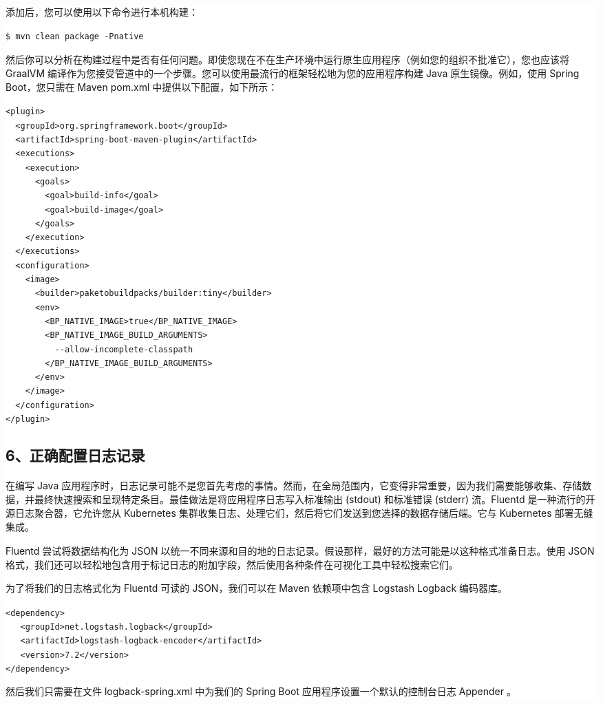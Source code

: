 添加后，您可以使用以下命令进行本机构建：

```
$ mvn clean package -Pnative
```

然后你可以分析在构建过程中是否有任何问题。即使您现在不在生产环境中运行原生应用程序（例如您的组织不批准它），您也应该将 GraalVM 编译作为您接受管道中的一个步骤。您可以使用最流行的框架轻松地为您的应用程序构建 Java 原生镜像。例如，使用 Spring Boot，您只需在 Maven pom.xml 中提供以下配置，如下所示：

```
<plugin>
  <groupId>org.springframework.boot</groupId>
  <artifactId>spring-boot-maven-plugin</artifactId>
  <executions>
    <execution>
      <goals>
        <goal>build-info</goal>
        <goal>build-image</goal>
      </goals>
    </execution>
  </executions>
  <configuration>
    <image>
      <builder>paketobuildpacks/builder:tiny</builder>
      <env>
        <BP_NATIVE_IMAGE>true</BP_NATIVE_IMAGE>
        <BP_NATIVE_IMAGE_BUILD_ARGUMENTS>
          --allow-incomplete-classpath
        </BP_NATIVE_IMAGE_BUILD_ARGUMENTS>
      </env>
    </image>
  </configuration>
</plugin>
```

## 6、正确配置日志记录

在编写 Java 应用程序时，日志记录可能不是您首先考虑的事情。然而，在全局范围内，它变得非常重要，因为我们需要能够收集、存储数据，并最终快速搜索和呈现特定条目。最佳做法是将应用程序日志写入标准输出 (stdout) 和标准错误 (stderr) 流。Fluentd 是一种流行的开源日志聚合器，它允许您从 Kubernetes 集群收集日志、处理它们，然后将它们发送到您选择的数据存储后端。它与 Kubernetes 部署无缝集成。

Fluentd 尝试将数据结构化为 JSON 以统一不同来源和目的地的日志记录。假设那样，最好的方法可能是以这种格式准备日志。使用 JSON 格式，我们还可以轻松地包含用于标记日志的附加字段，然后使用各种条件在可视化工具中轻松搜索它们。

为了将我们的日志格式化为 Fluentd 可读的 JSON，我们可以在 Maven 依赖项中包含 Logstash Logback 编码器库。

```
<dependency>
   <groupId>net.logstash.logback</groupId>
   <artifactId>logstash-logback-encoder</artifactId>
   <version>7.2</version>
</dependency>
```

然后我们只需要在文件 logback-spring.xml 中为我们的 Spring Boot 应用程序设置一个默认的控制台日志 Appender 。
